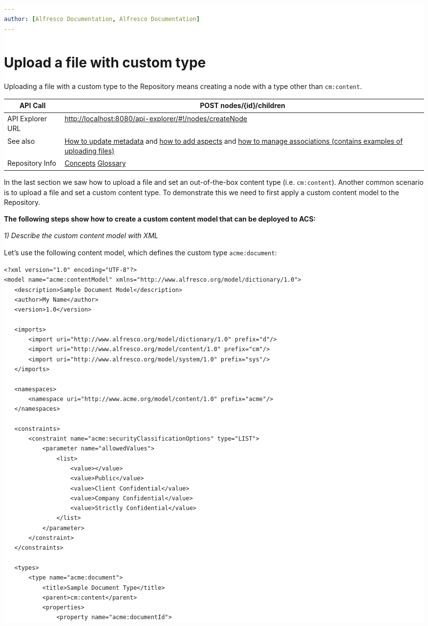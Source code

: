 ```yaml
---
author: [Alfresco Documentation, Alfresco Documentation]
---
```


# Upload a file with custom type

Uploading a file with a custom type to the Repository means creating a node with a type other than `cm:content`.

|API Call|POST nodes/\{id\}/children|
|--------|--------------------------|
|API Explorer URL|[http://localhost:8080/api-explorer/\#!/nodes/createNode](http://localhost:8080/api-explorer/#!/nodes/createNode)|
|See also|[How to update metadata](dev-api-by-language-alf-rest-update-node-metadata.md) and [how to add aspects](dev-api-by-language-alf-rest-add-aspects-to-node.md) and [how to manage associations \(contains examples of uploading files\)](dev-api-by-language-alf-rest-set-up-assoc-folders-files.md)|
|Repository Info|[Concepts](dev-repository-concepts.md) [Glossary](dev-glossary.md)|

In the last section we saw how to upload a file and set an out-of-the-box content type \(i.e. `cm:content`\). Another common scenario is to upload a file and set a custom content type. To demonstrate this we need to first apply a custom content model to the Repository.

**The following steps show how to create a custom content model that can be deployed to ACS:**

*1\) Describe the custom content model with XML*

Let’s use the following content model, which defines the custom type `acme:document`:

```
<?xml version="1.0" encoding="UTF-8"?>
<model name="acme:contentModel" xmlns="http://www.alfresco.org/model/dictionary/1.0">
   <description>Sample Document Model</description>
   <author>My Name</author>
   <version>1.0</version>

   <imports>
       <import uri="http://www.alfresco.org/model/dictionary/1.0" prefix="d"/>
       <import uri="http://www.alfresco.org/model/content/1.0" prefix="cm"/>
       <import uri="http://www.alfresco.org/model/system/1.0" prefix="sys"/>
   </imports>

   <namespaces>
       <namespace uri="http://www.acme.org/model/content/1.0" prefix="acme"/>
   </namespaces>

   <constraints>
       <constraint name="acme:securityClassificationOptions" type="LIST">
           <parameter name="allowedValues">
               <list>
                   <value></value>
                   <value>Public</value>
                   <value>Client Confidential</value>
                   <value>Company Confidential</value>
                   <value>Strictly Confidential</value>
               </list>
           </parameter>
       </constraint>
   </constraints>

   <types>
       <type name="acme:document">
           <title>Sample Document Type</title>
           <parent>cm:content</parent>
           <properties>
               <property name="acme:documentId">
```